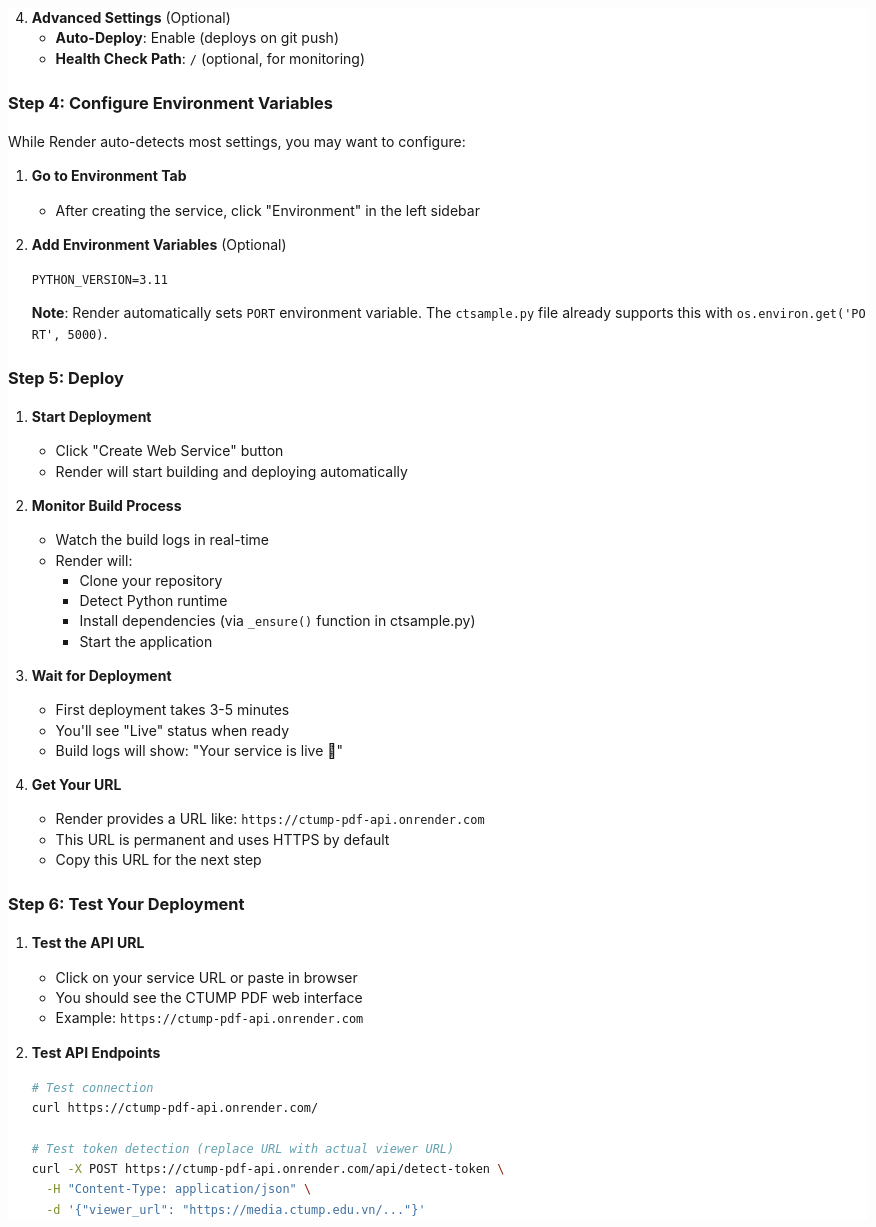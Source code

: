 4. **Advanced Settings** (Optional)
   - **Auto-Deploy**: Enable (deploys on git push)
   - **Health Check Path**: `/` (optional, for monitoring)

### Step 4: Configure Environment Variables

While Render auto-detects most settings, you may want to configure:

1. **Go to Environment Tab**
   - After creating the service, click "Environment" in the left sidebar

2. **Add Environment Variables** (Optional)
   ```
   PYTHON_VERSION=3.11
   ```

   **Note**: Render automatically sets `PORT` environment variable. The `ctsample.py` file already supports this with `os.environ.get('PORT', 5000)`.

### Step 5: Deploy

1. **Start Deployment**
   - Click "Create Web Service" button
   - Render will start building and deploying automatically

2. **Monitor Build Process**
   - Watch the build logs in real-time
   - Render will:
     - Clone your repository
     - Detect Python runtime
     - Install dependencies (via `_ensure()` function in ctsample.py)
     - Start the application

3. **Wait for Deployment**
   - First deployment takes 3-5 minutes
   - You'll see "Live" status when ready
   - Build logs will show: "Your service is live 🎉"

4. **Get Your URL**
   - Render provides a URL like: `https://ctump-pdf-api.onrender.com`
   - This URL is permanent and uses HTTPS by default
   - Copy this URL for the next step

### Step 6: Test Your Deployment

1. **Test the API URL**
   - Click on your service URL or paste in browser
   - You should see the CTUMP PDF web interface
   - Example: `https://ctump-pdf-api.onrender.com`

2. **Test API Endpoints**
   ```bash
   # Test connection
   curl https://ctump-pdf-api.onrender.com/

   # Test token detection (replace URL with actual viewer URL)
   curl -X POST https://ctump-pdf-api.onrender.com/api/detect-token \
     -H "Content-Type: application/json" \
     -d '{"viewer_url": "https://media.ctump.edu.vn/..."}'
   ```
